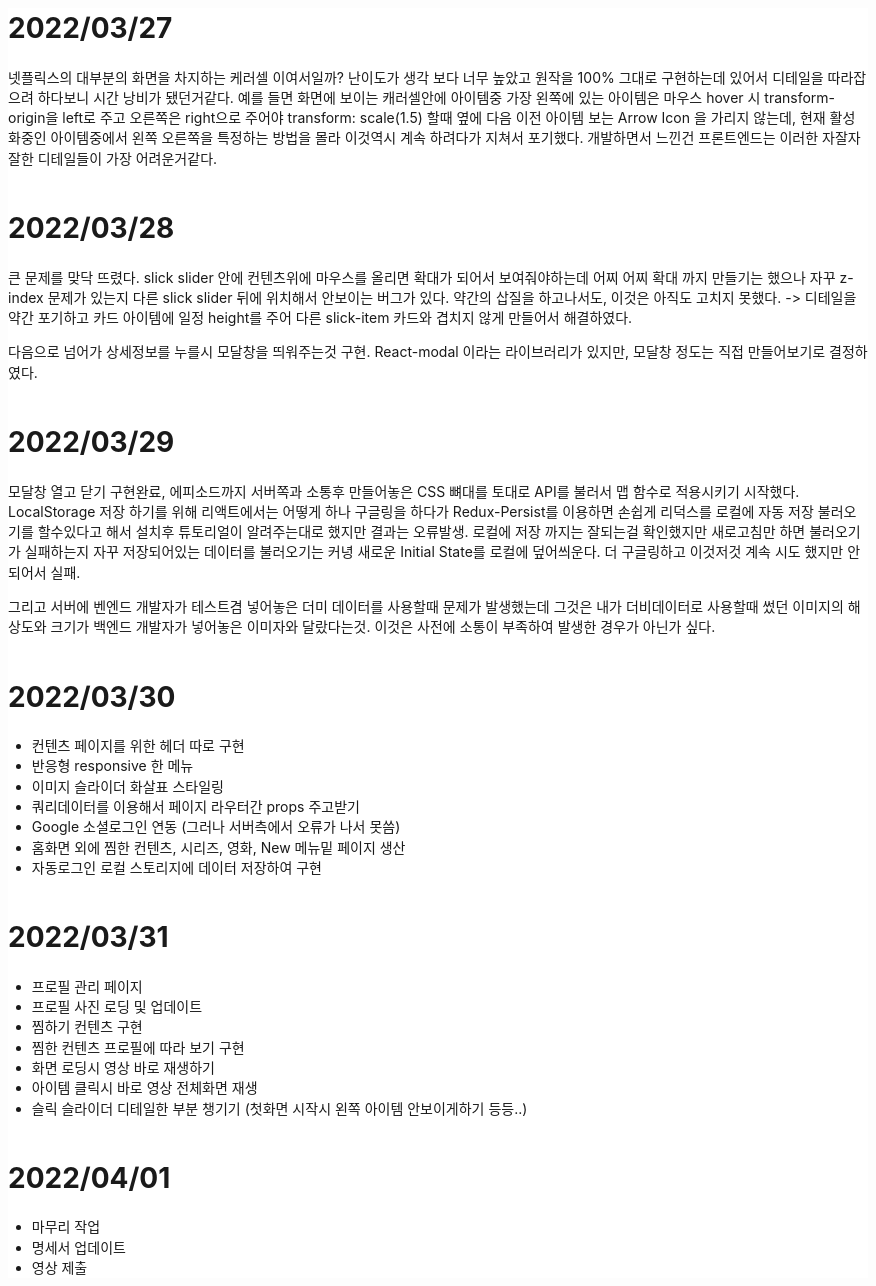 # 2022/03/27
넷플릭스의 대부분의 화면을 차지하는 케러셀 이여서일까? 난이도가 생각 보다 너무 높았고 원작을 100% 그대로 구현하는데 있어서 디테일을 따라잡으려 하다보니 시간 낭비가 됐던거같다. 예를 들면 화면에 보이는 캐러셀안에 아이템중 가장 왼쪽에 있는 아이템은 마우스 hover 시 transform-origin을 left로 주고 오른쪽은 right으로 주어야 transform: scale(1.5) 할때 옆에 다음 이전 아이템 보는 Arrow Icon 을 가리지 않는데, 현재 활성화중인 아이템중에서 왼쪽 오른쪽을 특정하는 방법을 몰라 이것역시 계속 하려다가 지쳐서 포기했다. 개발하면서 느낀건 프론트엔드는 이러한 자잘자잘한 디테일들이 가장 어려운거같다. 

# 2022/03/28
큰 문제를 맞닥 뜨렸다. slick slider 안에 컨텐츠위에 마우스를 올리면 확대가 되어서 보여줘야하는데 어찌 어찌 확대 까지 만들기는 했으나 자꾸 z-index 문제가 있는지 다른 slick slider 뒤에 위치해서 안보이는 버그가 있다. 약간의 삽질을 하고나서도, 이것은 아직도 고치지 못했다. -> 디테일을 약간 포기하고 카드 아이템에 일정 height를 주어 다른 slick-item 카드와 겹치지 않게 만들어서 해결하였다.

다음으로 넘어가 상세정보를 누를시 모달창을 띄워주는것 구현. React-modal 이라는 라이브러리가 있지만, 모달창 정도는 직접 만들어보기로 결정하였다.

# 2022/03/29
모달창 열고 닫기 구현완료, 에피소드까지 
서버쪽과 소통후 만들어놓은 CSS 뼈대를 토대로 API를 불러서 맵 함수로 적용시키기 시작했다.  
LocalStorage 저장 하기를 위해 리액트에서는 어떻게 하나 구글링을 하다가 Redux-Persist를 이용하면 손쉽게 리덕스를 로컬에 자동 저장 불러오기를 할수있다고 해서 설치후 튜토리얼이 알려주는대로 했지만 결과는 오류발생. 로컬에 저장 까지는 잘되는걸 확인했지만 새로고침만 하면 불러오기가 실패하는지 자꾸 저장되어있는 데이터를 불러오기는 커녕 새로운 Initial State를 로컬에 덮어씌운다. 더 구글링하고 이것저것 계속 시도 했지만 안되어서 실패.

그리고 서버에 벤엔드 개발자가 테스트겸 넣어놓은 더미 데이터를 사용할때 문제가 발생했는데 그것은 내가 더비데이터로 사용할때 썼던 이미지의 해상도와 크기가 백엔드 개발자가 넣어놓은 이미자와 달랐다는것. 이것은 사전에 소통이 부족하여 발생한 경우가 아닌가 싶다. 

# 2022/03/30
- 컨텐츠 페이지를 위한 헤더 따로 구현
- 반응형 responsive 한 메뉴
- 이미지 슬라이더 화살표 스타일링
- 쿼리데이터를 이용해서 페이지 라우터간 props 주고받기
- Google 소셜로그인 연동 (그러나 서버측에서 오류가 나서 못씀)
- 홈화면 외에 찜한 컨텐츠, 시리즈, 영화, New 메뉴밑 페이지 생산
- 자동로그인 로컬 스토리지에 데이터 저장하여 구현

# 2022/03/31
- 프로필 관리 페이지
- 프로필 사진 로딩 및 업데이트
- 찜하기 컨텐츠 구현
- 찜한 컨텐츠 프로필에 따라 보기 구현
- 화면 로딩시 영상 바로 재생하기
- 아이템 클릭시 바로 영상 전체화면 재생
- 슬릭 슬라이더 디테일한 부분 챙기기 (첫화면 시작시 왼쪽 아이템 안보이게하기 등등..)

# 2022/04/01
- 마무리 작업
- 명세서 업데이트
- 영상 제출

